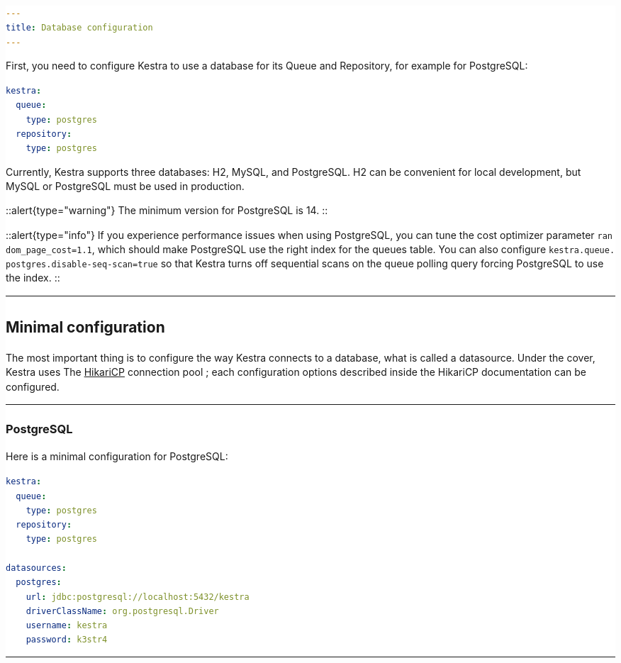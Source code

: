 ```yaml
---
title: Database configuration
---
```


First, you need to configure Kestra to use a database for its Queue and Repository, for example for PostgreSQL:

```yaml
kestra:
  queue:
    type: postgres
  repository:
    type: postgres
```

Currently, Kestra supports three databases: H2, MySQL, and PostgreSQL. H2 can be convenient for local development, but MySQL or PostgreSQL must be used in production.

::alert{type="warning"}
The minimum version for PostgreSQL is 14.
::

::alert{type="info"}
If you experience performance issues when using PostgreSQL, you can tune the cost optimizer parameter `random_page_cost=1.1`, which should make PostgreSQL use the right index for the queues table. You can also configure `kestra.queue.postgres.disable-seq-scan=true` so that Kestra turns off sequential scans on the queue polling query forcing PostgreSQL to use the index.
::

---

## Minimal configuration

The most important thing is to configure the way Kestra connects to a database, what is called a datasource. Under the cover, Kestra uses The [HikariCP](https://github.com/brettwooldridge/HikariCP) connection pool ; each configuration options described inside the HikariCP documentation can be configured.

---

### PostgreSQL

Here is a minimal configuration for PostgreSQL:
```yaml
kestra:
  queue:
    type: postgres
  repository:
    type: postgres

datasources:
  postgres:
    url: jdbc:postgresql://localhost:5432/kestra
    driverClassName: org.postgresql.Driver
    username: kestra
    password: k3str4
```

---